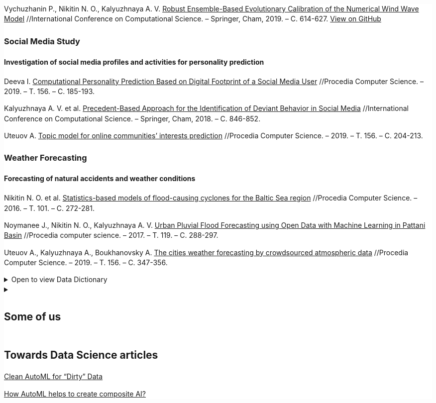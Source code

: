 Vychuzhanin P., Nikitin N. O., Kalyuzhnaya A. V. [Robust Ensemble-Based Evolutionary Calibration of the Numerical Wind Wave Model](https://www.researchgate.net/publication/333665595_Robust_Ensemble-Based_Evolutionary_Calibration_of_the_Numerical_Wind_Wave_Model)
 //International Conference on Computational Science. – Springer, Cham, 2019. – С. 614-627. [View on GitHub](https://github.com/ITMO-NSS-team/Deadline-driven-surrogate-optimisation)

### Social Media Study

#### Investigation of social media profiles and activities for personality prediction 

Deeva I. [Computational Personality Prediction Based on Digital Footprint of a Social Media User](https://www.researchgate.net/publication/335527567_Computational_Personality_Prediction_Based_on_Digital_Footprint_of_A_Social_Media_User) //Procedia Computer Science. – 2019. – Т. 156. – С. 185-193.

Kalyuzhnaya A. V. et al. [Precedent-Based Approach for the Identification of Deviant Behavior in Social Media](https://www.researchgate.net/publication/325715988_Precedent-Based_Approach_for_the_Identification_of_Deviant_Behavior_in_Social_Media) //International Conference on Computational Science. – Springer, Cham, 2018. – С. 846-852.

Uteuov A. [Topic model for online communities’ interests prediction](https://www.researchgate.net/publication/336081707_Topic_model_for_online_communities%27_interests_prediction)
 //Procedia Computer Science. – 2019. – Т. 156. – С. 204-213.
 
### Weather Forecasting

#### Forecasting of natural accidents and weather conditions 

Nikitin N. O. et al. [Statistics-based models of flood-causing cyclones for the Baltic Sea region](https://www.sciencedirect.com/science/article/pii/S1877050916326990) //Procedia Computer Science. – 2016. – Т. 101. – С. 272-281.

Noymanee J., Nikitin N. O., Kalyuzhnaya A. V. [Urban Pluvial Flood Forecasting using Open Data with Machine Learning in Pattani Basin](https://www.researchgate.net/publication/321459341_Urban_Pluvial_Flood_Forecasting_using_Open_Data_with_Machine_Learning_Techniques_in_Pattani_Basin) //Procedia computer science. – 2017. – Т. 119. – С. 288-297.

Uteuov A., Kalyuzhnaya A., Boukhanovsky A. [The cities weather forecasting by crowdsourced atmospheric data](https://www.researchgate.net/publication/336079909_The_cities_weather_forecasting_by_crowdsourced_atmospheric_data)
 //Procedia Computer Science. – 2019. – Т. 156. – С. 347-356.
 
 <details><summary>Open to view Data Dictionary</summary></details>
 
<details><summary><h2>Some of us</h2></summary></details>
 
## Towards Data Science articles
 
[Clean AutoML for “Dirty” Data](https://towardsdatascience.com/clean-automl-for-dirty-data-how-and-why-to-automate-preprocessing-of-tables-in-machine-learning-d79ac87780d3)

[How AutoML helps to create composite AI?](https://towardsdatascience.com/how-automl-helps-to-create-composite-ai-f09e05287563)
